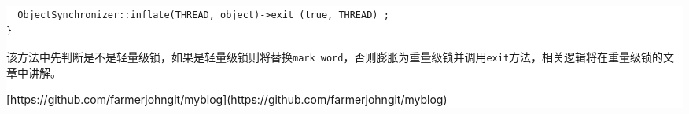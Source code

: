 ```
  ObjectSynchronizer::inflate(THREAD, object)->exit (true, THREAD) ;
}
```

该方法中先判断是不是轻量级锁，如果是轻量级锁则将替换`mark word`，否则膨胀为重量级锁并调用`exit`方法，相关逻辑将在重量级锁的文章中讲解。



[https://github.com/farmerjohngit/myblog](https://github.com/farmerjohngit/myblog)

